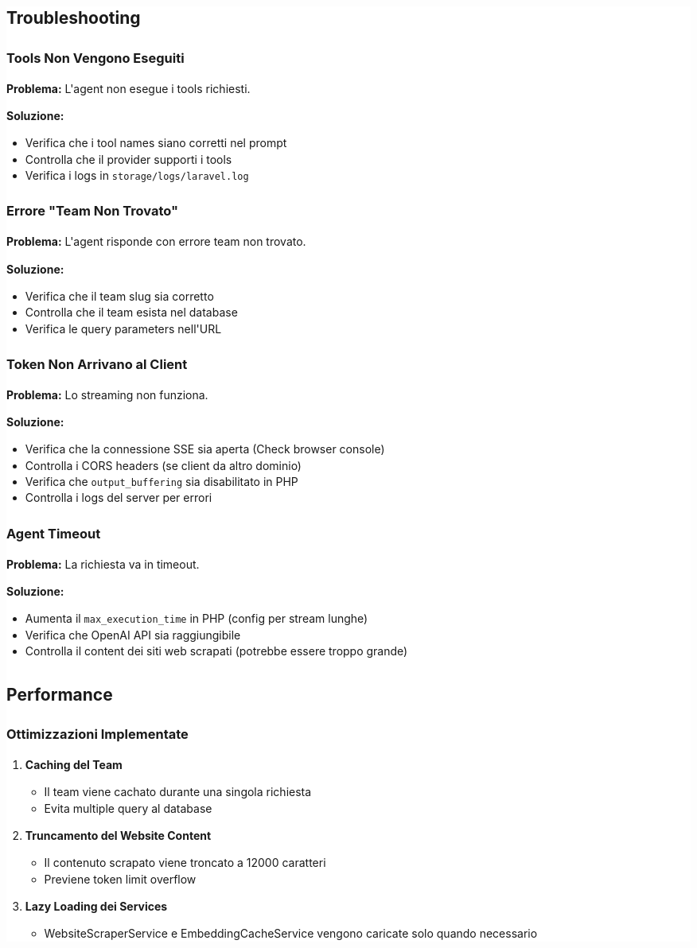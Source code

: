 ## Troubleshooting

### Tools Non Vengono Eseguiti

**Problema:** L'agent non esegue i tools richiesti.

**Soluzione:** 
- Verifica che i tool names siano corretti nel prompt
- Controlla che il provider supporti i tools
- Verifica i logs in `storage/logs/laravel.log`

### Errore "Team Non Trovato"

**Problema:** L'agent risponde con errore team non trovato.

**Soluzione:**
- Verifica che il team slug sia corretto
- Controlla che il team esista nel database
- Verifica le query parameters nell'URL

### Token Non Arrivano al Client

**Problema:** Lo streaming non funziona.

**Soluzione:**
- Verifica che la connessione SSE sia aperta (Check browser console)
- Controlla i CORS headers (se client da altro dominio)
- Verifica che `output_buffering` sia disabilitato in PHP
- Controlla i logs del server per errori

### Agent Timeout

**Problema:** La richiesta va in timeout.

**Soluzione:**
- Aumenta il `max_execution_time` in PHP (config per stream lunghe)
- Verifica che OpenAI API sia raggiungibile
- Controlla il content dei siti web scrapati (potrebbe essere troppo grande)

## Performance

### Ottimizzazioni Implementate

1. **Caching del Team**
   - Il team viene cachato durante una singola richiesta
   - Evita multiple query al database

2. **Truncamento del Website Content**
   - Il contenuto scrapato viene troncato a 12000 caratteri
   - Previene token limit overflow

3. **Lazy Loading dei Services**
   - WebsiteScraperService e EmbeddingCacheService vengono caricate solo quando necessario
